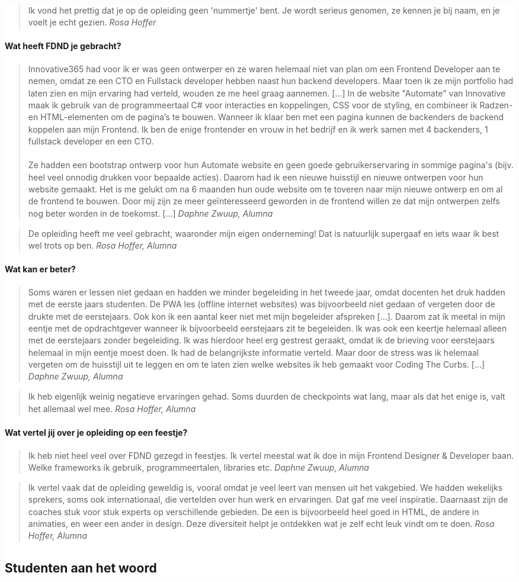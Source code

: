 > Ik vond het prettig dat je op de opleiding geen 'nummertje' bent. Je wordt serieus genomen, ze kennen je bij naam, en je voelt je echt gezien. <cite>Rosa Hoffer</cite>

#### Wat heeft FDND je gebracht?

> Innovative365 had voor ik er was geen ontwerper en ze waren helemaal niet van plan om een Frontend Developer aan te nemen, omdat ze een CTO en Fullstack developer hebben naast hun backend developers. Maar toen ik ze mijn portfolio had laten zien en mijn ervaring had verteld, wouden ze me heel graag aannemen. […] In de website "Automate" van Innovative maak ik gebruik van de programmeertaal C# voor interacties en koppelingen, CSS voor de styling, en combineer ik Radzen- en HTML-elementen om de pagina’s te bouwen. Wanneer ik klaar ben met een pagina kunnen de backenders de backend koppelen aan mijn Frontend. Ik ben de enige frontender en vrouw in het bedrijf en ik werk samen met 4 backenders, 1 fullstack developer en een CTO.\
> \
> Ze hadden een bootstrap ontwerp voor hun Automate website en geen goede gebruikerservaring in sommige pagina's (bijv. heel veel onnodig drukken voor bepaalde acties). Daarom had ik een nieuwe huisstijl en nieuwe ontwerpen voor hun website gemaakt. Het is me gelukt om na 6 maanden hun oude website om te toveren naar mijn nieuwe ontwerp en om al de frontend te bouwen. Door mij zijn ze meer geïnteresseerd geworden in de frontend willen ze dat mijn ontwerpen zelfs nog beter worden in de toekomst. […] <cite>Daphne Zwuup, Alumna</cite>

> De opleiding heeft me veel gebracht, waaronder mijn eigen onderneming! Dat is natuurlijk supergaaf en iets waar ik best wel trots op ben. <cite>Rosa Hoffer, Alumna</cite>

#### Wat kan er beter?

> Soms waren er lessen niet gedaan en hadden we minder begeleiding in het tweede jaar, omdat docenten het druk hadden met de eerste jaars studenten. De PWA les (offline internet websites) was bijvoorbeeld niet gedaan of vergeten door de drukte met de eerstejaars. Ook kon ik een aantal keer niet met mijn begeleider afspreken […]. Daarom zat ik meetal in mijn eentje met de opdrachtgever wanneer ik bijvoorbeeld eerstejaars zit te begeleiden. Ik was ook een keertje helemaal alleen met de eerstejaars zonder begeleiding. Ik was hierdoor heel erg gestrest geraakt, omdat ik de brieving voor eerstejaars helemaal in mijn eentje moest doen. Ik had de belangrijkste informatie verteld. Maar door de stress was ik helemaal vergeten om de huisstijl uit te leggen en om te laten zien welke websites ik heb gemaakt voor Coding The Curbs. […] <cite>Daphne Zwuup, Alumna</cite>

> Ik heb eigenlijk weinig negatieve ervaringen gehad. Soms duurden de checkpoints wat lang, maar als dat het enige is, valt het allemaal wel mee. <cite>Rosa Hoffer, Alumna</cite>

#### Wat vertel jij over je opleiding op een feestje?

> Ik heb niet heel veel over FDND gezegd in feestjes. Ik vertel meestal wat ik doe in mijn Frontend Designer & Developer baan. Welke frameworks ik gebruik, programmeertalen, libraries etc. <cite>Daphne Zwuup, Alumna</cite>

> Ik vertel vaak dat de opleiding geweldig is, vooral omdat je veel leert van mensen uit het vakgebied. We hadden wekelijks sprekers, soms ook internationaal, die vertelden over hun werk en ervaringen. Dat gaf me veel inspiratie. Daarnaast zijn de coaches stuk voor stuk experts op verschillende gebieden. De een is bijvoorbeeld heel goed in HTML, de andere in animaties, en weer een ander in design. Deze diversiteit helpt je ontdekken wat je zelf echt leuk vindt om te doen. <cite>Rosa Hoffer, Alumna</cite>

## Studenten aan het woord
